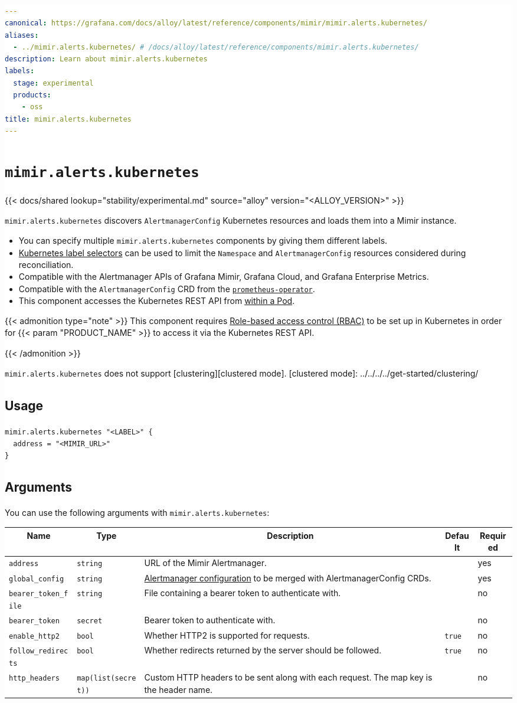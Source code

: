 ```yaml
---
canonical: https://grafana.com/docs/alloy/latest/reference/components/mimir/mimir.alerts.kubernetes/
aliases:
  - ../mimir.alerts.kubernetes/ # /docs/alloy/latest/reference/components/mimir.alerts.kubernetes/
description: Learn about mimir.alerts.kubernetes
labels:
  stage: experimental
  products:
    - oss
title: mimir.alerts.kubernetes
---
```


# `mimir.alerts.kubernetes`

{{< docs/shared lookup="stability/experimental.md" source="alloy" version="<ALLOY_VERSION>" >}}

`mimir.alerts.kubernetes` discovers `AlertmanagerConfig` Kubernetes resources and loads them into a Mimir instance.

* You can specify multiple `mimir.alerts.kubernetes` components by giving them different labels.
* [Kubernetes label selectors][] can be used to limit the `Namespace` and `AlertmanagerConfig` resources considered during reconciliation.
* Compatible with the Alertmanager APIs of Grafana Mimir, Grafana Cloud, and Grafana Enterprise Metrics.
* Compatible with the `AlertmanagerConfig` CRD from the [`prometheus-operator`][prometheus-operator].
* This component accesses the Kubernetes REST API from [within a Pod][].

{{< admonition type="note" >}}
This component requires [Role-based access control (RBAC)][] to be set up in Kubernetes in order for {{< param "PRODUCT_NAME" >}} to access it via the Kubernetes REST API.

[Role-based access control (RBAC)]: https://kubernetes.io/docs/reference/access-authn-authz/rbac/
{{< /admonition >}}

`mimir.alerts.kubernetes` does not support [clustering][clustered mode].
[clustered mode]: ../../../../get-started/clustering/

[Kubernetes label selectors]: https://kubernetes.io/docs/concepts/overview/working-with-objects/labels/#label-selectors
[prometheus-operator]: https://prometheus-operator.dev/
[within a Pod]: https://kubernetes.io/docs/tasks/run-application/access-api-from-pod/

## Usage

```alloy
mimir.alerts.kubernetes "<LABEL>" {
  address = "<MIMIR_URL>"
}
```

## Arguments

You can use the following arguments with `mimir.alerts.kubernetes`:

| Name                     | Type                | Description                                                                                      | Default       | Required |
| ------------------------ | ------------------- | ------------------------------------------------------------------------------------------------ | ------------- | -------- |
| `address`                | `string`            | URL of the Mimir Alertmanager.                                                                   |               | yes      |
| `global_config`          | `string`            | [Alertmanager configuration][global-cfg] to be merged with AlertmanagerConfig CRDs.              |               | yes      |
| `bearer_token_file`      | `string`            | File containing a bearer token to authenticate with.                                             |               | no       |
| `bearer_token`           | `secret`            | Bearer token to authenticate with.                                                               |               | no       |
| `enable_http2`           | `bool`              | Whether HTTP2 is supported for requests.                                                         | `true`        | no       |
| `follow_redirects`       | `bool`              | Whether redirects returned by the server  should be followed.                                    | `true`        | no       |
| `http_headers`           | `map(list(secret))` | Custom HTTP headers to be sent along with each request. The map key is the header name.          |               | no       |

 [arguments]: #arguments
[global-cfg]: https://prometheus.io/docs/alerting/latest/configuration/
[mimir-api-set-alertmgr-cfg]: https://grafana.com/docs/mimir/latest/references/http-api/#set-alertmanager-configuration
[authorization]: #authorization
[basic_auth]: #basic_auth
[label_selector]: #alertmanagerconfig_selector-and-alertmanagerconfig_namespace_selector
[match_expression]: #match_expression
[oauth2]: #oauth2
[tls_config]: #tls_config